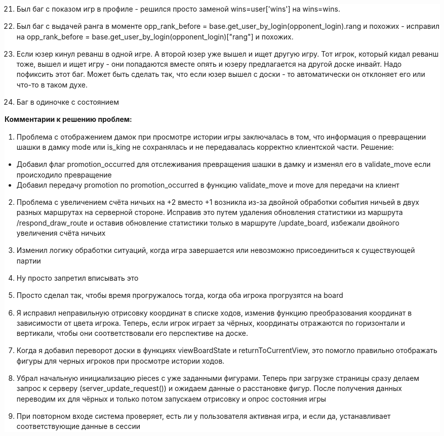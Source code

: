 21) Был баг с показом игр в профиле - решился просто заменой wins=user['wins'] на wins=wins.

22) Был баг с выдачей ранга в моменте opp_rank_before = base.get_user_by_login(opponent_login).rang и похожих - исправил
на opp_rank_before = base.get_user_by_login(opponent_login)["rang"] и похожих.

23) Если юзер кинул реванш в одной игре. А второй юзер уже вышел и ищет другую игру. Тот игрок, который кидал реванш
тоже, вышел и ищет игру - они попадаются вместе опять и юзеру предлагается на другой доске инвайт. Надо пофиксить
этот баг. Может быть сделать так, что если юзер вышел с доски - то автоматически он отклоняет его или что-то в таком духе.

24) Баг в одиночке с состоянием



 **Комментарии к решению проблем:**

1) Проблема с отображением дамок при просмотре истории игры заключалась в том, что информация
о превращении шашки в дамку mode или is_king не сохранялась и не передавалась корректно клиентской части.
Решение:
* Добавил флаг promotion_occurred для отслеживания превращения шашки в дамку
  и изменял его в validate_move если происходило превращение
* Добавил передачу promotion по promotion_occurred в функцию validate_move и move для передачи на клиент

2) Проблема с увеличением счёта ничьих на +2 вместо +1 возникла из-за двойной обработки события ничьей
в двух разных маршрутах на серверной стороне. Исправив это путем удаления обновления статистики из маршрута
/respond_draw_route и оставив обновление статистики только в маршруте /update_board, избежали
двойного увеличения счёта ничьих

3) Изменил логику обработки ситуаций, когда игра завершается или невозможно присоединиться к существующей партии

4) Ну просто запретил вписывать это

5) Просто сделал так, чтобы время прогружалось тогда, когда оба игрока прогрузятся на board

6) Я исправил неправильную отрисовку координат в списке ходов, изменив функцию преобразования координат
в зависимости от цвета игрока. Теперь, если игрок играет за чёрных, координаты отражаются по горизонтали
и вертикали, чтобы они соответствовали его перспективе на доске.

7) Когда я добавил переворот доски в функциях viewBoardState и returnToCurrentView, это помогло 
правильно отображать фигуры для черных игроков при просмотре истории ходов.

8) Убрал начальную инициализацию pieces с уже заданными фигурами. Теперь при загрузке страницы сразу делаем
запрос к серверу (server_update_request()) и ожидаем данные о расстановке фигур. После получения данных переводим
их для чёрных и только потом запускаем отрисовку и опрос состояния игры

9) При повторном входе система проверяет, есть ли у пользователя активная игра,
и если да, устанавливает соответствующие данные в сессии
